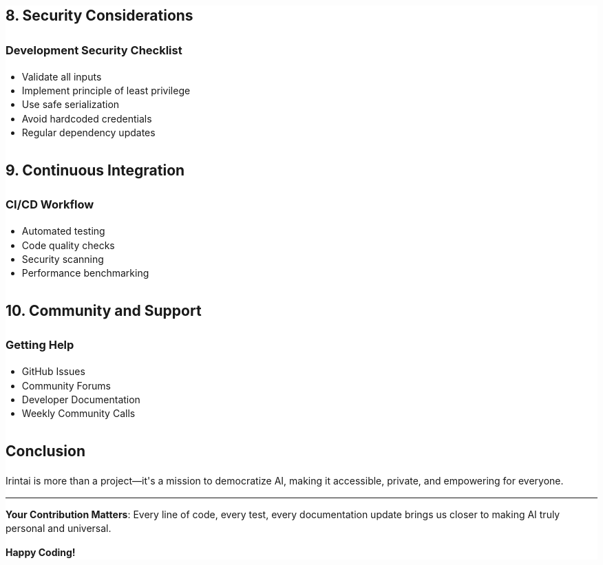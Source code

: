 ## 8. Security Considerations

### Development Security Checklist
- Validate all inputs
- Implement principle of least privilege
- Use safe serialization
- Avoid hardcoded credentials
- Regular dependency updates

## 9. Continuous Integration

### CI/CD Workflow
- Automated testing
- Code quality checks
- Security scanning
- Performance benchmarking

## 10. Community and Support

### Getting Help
- GitHub Issues
- Community Forums
- Developer Documentation
- Weekly Community Calls

## Conclusion

Irintai is more than a project—it's a mission to democratize AI, making it accessible, private, and empowering for everyone.

---

**Your Contribution Matters**: Every line of code, every test, every documentation update brings us closer to making AI truly personal and universal.

**Happy Coding!**
